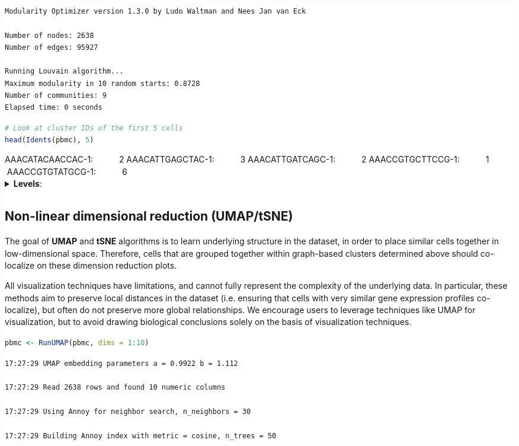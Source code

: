 

    Modularity Optimizer version 1.3.0 by Ludo Waltman and Nees Jan van Eck
    
    Number of nodes: 2638
    Number of edges: 95927
    
    Running Louvain algorithm...
    Maximum modularity in 10 random starts: 0.8728
    Number of communities: 9
    Elapsed time: 0 seconds



```R
# Look at cluster IDs of the first 5 cells
head(Idents(pbmc), 5)
```


<style>
.dl-inline {width: auto; margin:0; padding: 0}
.dl-inline>dt, .dl-inline>dd {float: none; width: auto; display: inline-block}
.dl-inline>dt::after {content: ":\0020"; padding-right: .5ex}
.dl-inline>dt:not(:first-of-type) {padding-left: .5ex}
</style><dl class=dl-inline><dt>AAACATACAACCAC-1</dt><dd>2</dd><dt>AAACATTGAGCTAC-1</dt><dd>3</dd><dt>AAACATTGATCAGC-1</dt><dd>2</dd><dt>AAACCGTGCTTCCG-1</dt><dd>1</dd><dt>AAACCGTGTATGCG-1</dt><dd>6</dd></dl>

<details><summary style=display:list-item;cursor:pointer>
		<strong>Levels</strong>:
	</summary></details>


## Non-linear dimensional reduction (UMAP/tSNE)

The goal of **UMAP** and **tSNE** algorithms is to learn underlying structure in the dataset, in order to place similar cells together in low-dimensional space. Therefore, cells that are grouped together within graph-based clusters determined above should co-localize on these dimension reduction plots.

All visualization techniques have limitations, and cannot fully represent the complexity of the underlying data. In particular, these methods aim to preserve local distances in the dataset (i.e. ensuring that cells with very similar gene expression profiles co-localize), but often do not preserve more global relationships. We encourage users to leverage techniques like UMAP for visualization, but to avoid drawing biological conclusions solely on the basis of visualization techniques.


```R
pbmc <- RunUMAP(pbmc, dims = 1:10)
```

    17:27:29 UMAP embedding parameters a = 0.9922 b = 1.112
    
    17:27:29 Read 2638 rows and found 10 numeric columns
    
    17:27:29 Using Annoy for neighbor search, n_neighbors = 30
    
    17:27:29 Building Annoy index with metric = cosine, n_trees = 50
    